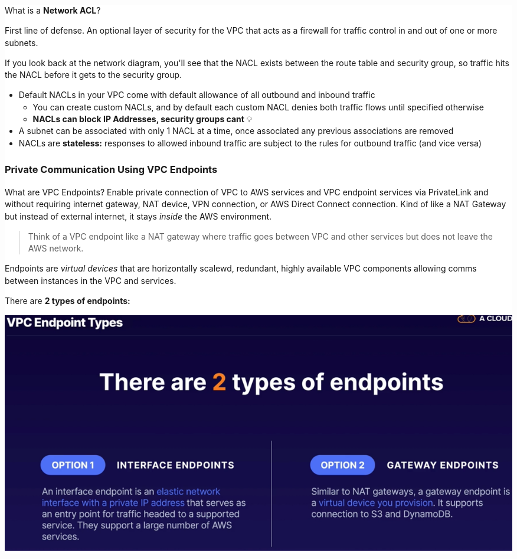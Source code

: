 What is a **Network ACL**?

First line of defense. An optional layer of security for the VPC that acts as a firewall for traffic control in and out of one or more subnets.

If you look back at the network diagram, you'll see that the NACL exists between the route table and security group, so traffic hits the NACL before it gets to the security group.

- Default NACLs in your VPC come with default allowance of all outbound and inbound traffic
  - You can create custom NACLs, and by default each custom NACL denies both traffic flows until specified otherwise
  - **NACLs can block IP Addresses, security groups cant** :bulb:
- A subnet can be associated with only 1 NACL at a time, once associated any previous associations are removed
- NACLs are **stateless:** responses to allowed inbound traffic are subject to the rules for outbound traffic (and vice versa)

### Private Communication Using VPC Endpoints

What are VPC Endpoints? Enable private connection of VPC to AWS services and VPC endpoint services via PrivateLink and without requiring internet gateway, NAT device, VPN connection, or AWS Direct Connect connection. Kind of like a NAT Gateway but instead of external internet, it stays _inside_ the AWS environment.

> Think of a VPC endpoint like a NAT gateway where traffic goes between VPC and other services but does not leave the AWS network.

Endpoints are _virtual devices_ that are horizontally scalewd, redundant, highly available VPC components allowing comms between instances in the VPC and services.

There are **2 types of endpoints:**

![VPC Endpoints](/img/vpc_endpoints.png)
